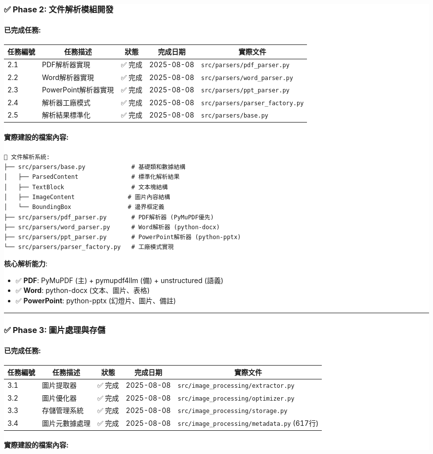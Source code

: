 
### **✅ Phase 2: 文件解析模組開發**

#### **已完成任務**:

| 任務編號 | 任務描述 | 狀態 | 完成日期 | 實際文件 |
|---------|----------|------|----------|----------|
| 2.1 | PDF解析器實現 | ✅ 完成 | 2025-08-08 | `src/parsers/pdf_parser.py` |
| 2.2 | Word解析器實現 | ✅ 完成 | 2025-08-08 | `src/parsers/word_parser.py` |
| 2.3 | PowerPoint解析器實現 | ✅ 完成 | 2025-08-08 | `src/parsers/ppt_parser.py` |
| 2.4 | 解析器工廠模式 | ✅ 完成 | 2025-08-08 | `src/parsers/parser_factory.py` |
| 2.5 | 解析結果標準化 | ✅ 完成 | 2025-08-08 | `src/parsers/base.py` |

#### **實際建設的檔案內容**:

```
📄 文件解析系統:
├── src/parsers/base.py             # 基礎類和數據結構
│   ├── ParsedContent               # 標準化解析結果
│   ├── TextBlock                   # 文本塊結構
│   ├── ImageContent               # 圖片內容結構
│   └── BoundingBox                # 邊界框定義
├── src/parsers/pdf_parser.py       # PDF解析器 (PyMuPDF優先)
├── src/parsers/word_parser.py      # Word解析器 (python-docx)
├── src/parsers/ppt_parser.py       # PowerPoint解析器 (python-pptx)
└── src/parsers/parser_factory.py   # 工廠模式實現
```

**核心解析能力**:
- ✅ **PDF**: PyMuPDF (主) + pymupdf4llm (備) + unstructured (語義)
- ✅ **Word**: python-docx (文本、圖片、表格)
- ✅ **PowerPoint**: python-pptx (幻燈片、圖片、備註)

---

### **✅ Phase 3: 圖片處理與存儲**

#### **已完成任務**:

| 任務編號 | 任務描述 | 狀態 | 完成日期 | 實際文件 |
|---------|----------|------|----------|----------|
| 3.1 | 圖片提取器 | ✅ 完成 | 2025-08-08 | `src/image_processing/extractor.py` |
| 3.2 | 圖片優化器 | ✅ 完成 | 2025-08-08 | `src/image_processing/optimizer.py` |
| 3.3 | 存儲管理系統 | ✅ 完成 | 2025-08-08 | `src/image_processing/storage.py` |
| 3.4 | 圖片元數據處理 | ✅ 完成 | 2025-08-08 | `src/image_processing/metadata.py` (617行) |

#### **實際建設的檔案內容**:
